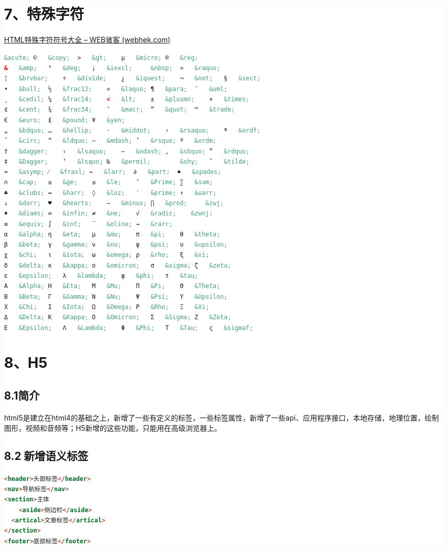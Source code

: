 # 7、特殊字符

[HTML特殊字符符号大全 – WEB骇客 (webhek.com)](https://www.webhek.com/post/html-enerty-code.html)

~~~html
&acute;	©	&copy;	>	&gt;	µ	&micro;	®	&reg;
&	&amp;	°	&deg;	¡	&iexcl;		&nbsp;	»	&raquo;
¦	&brvbar;	÷	&divide;	¿	&iquest;	¬	&not;	§	&sect;
•	&bull;	½	&frac12;	«	&laquo;	¶	&para;	¨	&uml;
¸	&cedil;	¼	&frac14;	<	&lt;	±	&plusmn;	×	&times;
¢	&cent;	¾	&frac34;	¯	&macr;	“	&quot;	™	&trade;
€	&euro;	£	&pound;	¥	&yen;				
„	&bdquo;	…	&hellip;	·	&middot;	›	&rsaquo;	ª	&ordf;
ˆ	&circ;	“	&ldquo;	—	&mdash;	’	&rsquo;	º	&ordm;
†	&dagger;	‹	&lsaquo;	–	&ndash;	‚	&sbquo;	”	&rdquo;
‡	&Dagger;	‘	&lsquo;	‰	&permil;		&shy;	˜	&tilde;
≈	&asymp;	⁄	&frasl;	←	&larr;	∂	&part;	♠	&spades;
∩	&cap;	≥	&ge;	≤	&le;	″	&Prime;	∑	&sum;
♣	&clubs;	↔	&harr;	◊	&loz;	′	&prime;	↑	&uarr;
↓	&darr;	♥	&hearts;	−	&minus;	∏	&prod;	‍	&zwj;
♦	&diams;	∞	&infin;	≠	&ne;	√	&radic;	‌	&zwnj;
≡	&equiv;	∫	&int;	‾	&oline;	→	&rarr;		
α	&alpha;	η	&eta;	μ	&mu;	π	&pi;	θ	&theta;
β	&beta;	γ	&gamma;	ν	&nu;	ψ	&psi;	υ	&upsilon;
χ	&chi;	ι	&iota;	ω	&omega;	ρ	&rho;	ξ	&xi;
δ	&delta;	κ	&kappa;	ο	&omicron;	σ	&sigma;	ζ	&zeta;
ε	&epsilon;	λ	&lambda;	φ	&phi;	τ	&tau;		
Α	&Alpha;	Η	&Eta;	Μ	&Mu;	Π	&Pi;	Θ	&Theta;
Β	&Beta;	Γ	&Gamma;	Ν	&Nu;	Ψ	&Psi;	Υ	&Upsilon;
Χ	&Chi;	Ι	&Iota;	Ω	&Omega;	Ρ	&Rho;	Ξ	&Xi;
Δ	&Delta;	Κ	&Kappa;	Ο	&Omicron;	Σ	&Sigma;	Ζ	&Zeta;
Ε	&Epsilon;	Λ	&Lambda;	Φ	&Phi;	Τ	&Tau;	ς	&sigmaf;
~~~

# 8、H5

## 8.1简介

html5是建立在html4的基础之上，新增了一些有定义的标签，一些标签属性，新增了一些api、应用程序接口，本地存储，地理位置，绘制图形，视频和音频等；H5新增的这些功能，只能用在高级浏览器上。

## 8.2 新增语义标签

~~~html
<header>头部标签</header>
<nav>导航标签</nav>
<section>主体
	<aside>侧边栏</aside>
  <artical>文章标签</artical>
</section>
<footer>底部标签</footer>
~~~
